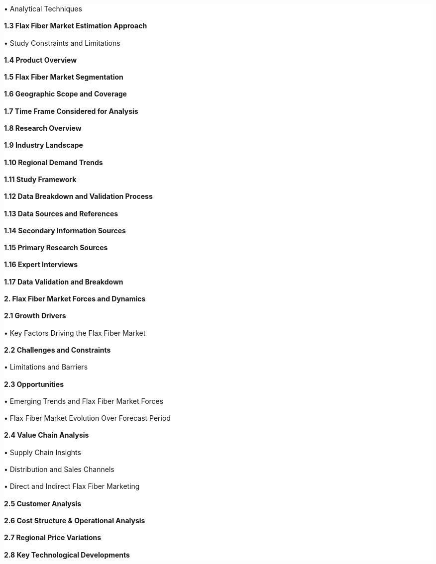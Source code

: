 • Analytical Techniques

<strong>1.3 Flax Fiber Market Estimation Approach</strong>

• Study Constraints and Limitations

<strong>1.4 Product Overview</strong>

<strong>1.5 Flax Fiber Market Segmentation</strong>

<strong>1.6 Geographic Scope and Coverage</strong>

<strong>1.7 Time Frame Considered for Analysis</strong>

<strong>1.8 Research Overview</strong>

<strong>1.9 Industry Landscape</strong>

<strong>1.10 Regional Demand Trends</strong>

<strong>1.11 Study Framework</strong>

<strong>1.12 Data Breakdown and Validation Process</strong>

<strong>1.13 Data Sources and References</strong>

<strong>1.14 Secondary Information Sources</strong>

<strong>1.15 Primary Research Sources</strong>

<strong>1.16 Expert Interviews</strong>

<strong>1.17 Data Validation and Breakdown</strong>

<strong>2. Flax Fiber Market Forces and Dynamics</strong>

<strong>2.1 Growth Drivers</strong>

• Key Factors Driving the Flax Fiber Market

<strong>2.2 Challenges and Constraints</strong>

• Limitations and Barriers

<strong>2.3 Opportunities</strong>

• Emerging Trends and Flax Fiber Market Forces

• Flax Fiber Market Evolution Over Forecast Period

<strong>2.4 Value Chain Analysis</strong>

• Supply Chain Insights

• Distribution and Sales Channels

• Direct and Indirect Flax Fiber Marketing

<strong>2.5 Customer Analysis</strong>

<strong>2.6 Cost Structure & Operational Analysis</strong>

<strong>2.7 Regional Price Variations</strong>

<strong>2.8 Key Technological Developments</strong>

